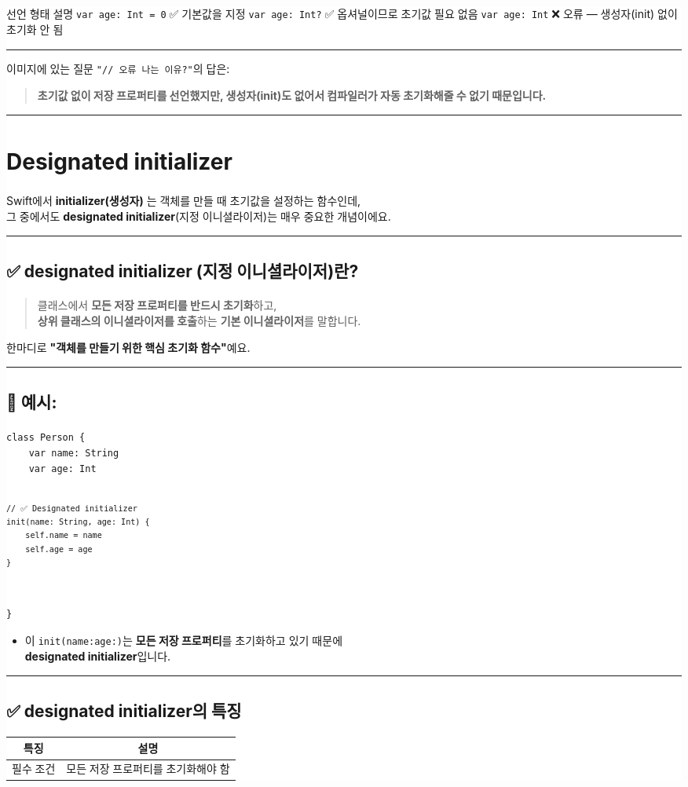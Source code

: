 <tr>
<th>선언 형태</th>
<th>설명</th>
</tr>
</thead>
<tbody><tr>
<td><code>var age: Int = 0</code></td>
<td>✅ 기본값을 지정</td>
</tr>
<tr>
<td><code>var age: Int?</code></td>
<td>✅ 옵셔널이므로 초기값 필요 없음</td>
</tr>
<tr>
<td><code>var age: Int</code></td>
<td>❌ 오류 — 생성자(init) 없이 초기화 안 됨</td>
</tr>
</tbody></table>
<hr />
<p>이미지에 있는 질문 <code>&quot;// 오류 나는 이유?&quot;</code>의 답은:</p>
<blockquote>
<p><strong>초기값 없이 저장 프로퍼티를 선언했지만, 생성자(init)도 없어서 컴파일러가 자동 초기화해줄 수 없기 때문입니다.</strong></p>
</blockquote>
<hr />
<h1 id="designated-initializer">Designated initializer</h1>
<p>Swift에서 <strong>initializer(생성자)</strong> 는 객체를 만들 때 초기값을 설정하는 함수인데,<br />그 중에서도 <strong>designated initializer</strong>(지정 이니셜라이저)는 매우 중요한 개념이에요.</p>
<hr />
<h2 id="✅-designated-initializer-지정-이니셜라이저란">✅ designated initializer (지정 이니셜라이저)란?</h2>
<blockquote>
<p>클래스에서 <strong>모든 저장 프로퍼티를 반드시 초기화</strong>하고,<br /><strong>상위 클래스의 이니셜라이저를 호출</strong>하는 <strong>기본 이니셜라이저</strong>를 말합니다.</p>
</blockquote>
<p>한마디로 <strong>&quot;객체를 만들기 위한 핵심 초기화 함수&quot;</strong>예요.</p>
<hr />
<h2 id="🔸-예시">🔸 예시:</h2>
<pre><code class="language-swift">class Person {
    var name: String
    var age: Int

    // ✅ Designated initializer
    init(name: String, age: Int) {
        self.name = name
        self.age = age
    }
}</code></pre>
<ul>
<li>이 <code>init(name:age:)</code>는 <strong>모든 저장 프로퍼티</strong>를 초기화하고 있기 때문에<br /><strong>designated initializer</strong>입니다.</li>
</ul>
<hr />
<h2 id="✅-designated-initializer의-특징">✅ designated initializer의 특징</h2>
<table>
<thead>
<tr>
<th>특징</th>
<th>설명</th>
</tr>
</thead>
<tbody><tr>
<td>필수 조건</td>
<td>모든 저장 프로퍼티를 초기화해야 함</td>
</tr>
<tr>